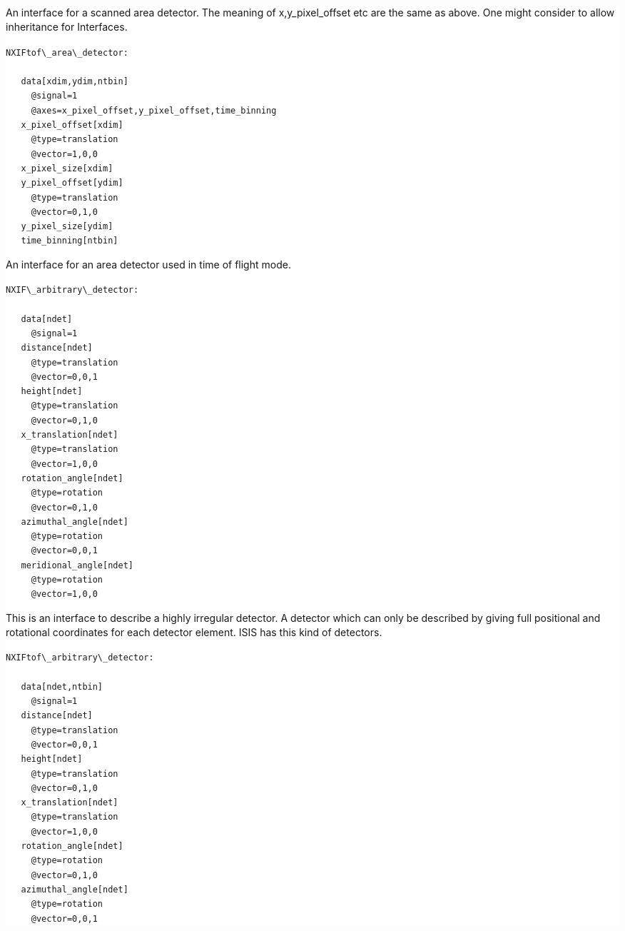 An interface for a scanned area detector. The meaning of
x,y\_pixel\_offset etc are the same as above. One might consider to
allow inheritance for Interfaces.

    NXIFtof\_area\_detector:  
    
       data[xdim,ydim,ntbin]  
         @signal=1  
         @axes=x_pixel_offset,y_pixel_offset,time_binning  
       x_pixel_offset[xdim]  
         @type=translation  
         @vector=1,0,0  
       x_pixel_size[xdim]      
       y_pixel_offset[ydim]  
         @type=translation  
         @vector=0,1,0  
       y_pixel_size[ydim]      
       time_binning[ntbin]

An interface for an area detector used in time of flight mode.

    NXIF\_arbitrary\_detector:  
    
       data[ndet]  
         @signal=1  
       distance[ndet]  
         @type=translation  
         @vector=0,0,1  
       height[ndet]  
         @type=translation  
         @vector=0,1,0  
       x_translation[ndet]  
         @type=translation  
         @vector=1,0,0  
       rotation_angle[ndet]  
         @type=rotation  
         @vector=0,1,0  
       azimuthal_angle[ndet]  
         @type=rotation  
         @vector=0,0,1  
       meridional_angle[ndet]  
         @type=rotation  
         @vector=1,0,0  
       

This is an interface to describe a highly irregular detector. A detector
which can only be described by giving full positional and rotational
coordinates for each detector element. ISIS has this kind of detectors.

    NXIFtof\_arbitrary\_detector:  
    
       data[ndet,ntbin]  
         @signal=1  
       distance[ndet]  
         @type=translation  
         @vector=0,0,1  
       height[ndet]  
         @type=translation  
         @vector=0,1,0  
       x_translation[ndet]  
         @type=translation  
         @vector=1,0,0  
       rotation_angle[ndet]  
         @type=rotation  
         @vector=0,1,0  
       azimuthal_angle[ndet]  
         @type=rotation  
         @vector=0,0,1  